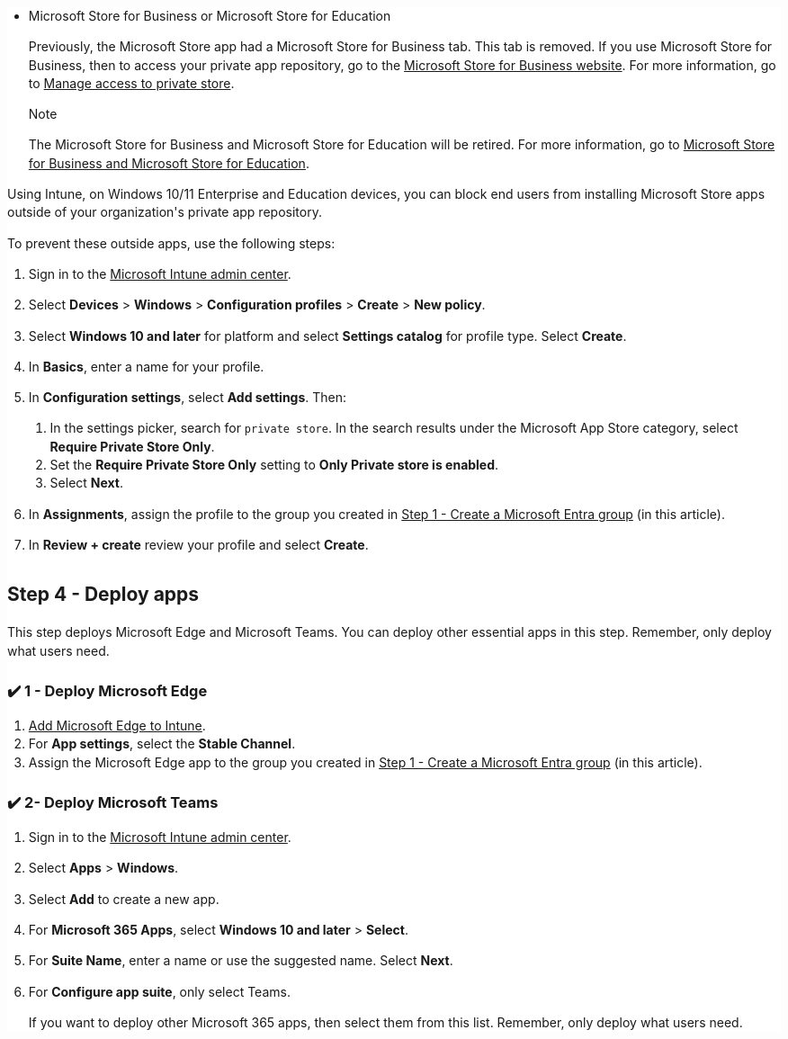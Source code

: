 - Microsoft Store for Business or Microsoft Store for Education

  Previously, the Microsoft Store app had a Microsoft Store for Business tab. This tab is removed. If you use Microsoft Store for Business, then to access your private app repository, go to the [Microsoft Store for Business website](https://businessstore.microsoft.com/). For more information, go to [Manage access to private store](/microsoft-store/manage-access-to-private-store).

  > [!NOTE]
  > The Microsoft Store for Business and Microsoft Store for Education will be retired. For more information, go to [Microsoft Store for Business and Microsoft Store for Education](/microsoft-store/microsoft-store-for-business-overview).

Using Intune, on Windows 10/11 Enterprise and Education devices, you can block end users from installing Microsoft Store apps outside of your organization's private app repository.

To prevent these outside apps, use the following steps:

1. Sign in to the [Microsoft Intune admin center](https://go.microsoft.com/fwlink/?linkid=2109431).
2. Select **Devices** > **Windows** > **Configuration profiles** > **Create** > **New policy**.
3. Select **Windows 10 and later** for platform and select **Settings catalog** for profile type. Select **Create**.
4. In **Basics**, enter a name for your profile.
5. In **Configuration settings**, select **Add settings**. Then:

    1. In the settings picker, search for `private store`. In the search results under the Microsoft App Store category, select **Require Private Store Only**.
    2. Set the **Require Private Store Only** setting to **Only Private store is enabled**.
    3. Select **Next**.

6. In **Assignments**, assign the profile to the group you created in [Step 1 - Create a Microsoft Entra group](#step-1---create-a-microsoft-entra-group) (in this article).
7. In **Review + create**  review your profile and select **Create**.

## Step 4 - Deploy apps

This step deploys Microsoft Edge and Microsoft Teams. You can deploy other essential apps in this step. Remember, only deploy what users need.

### ✔️ 1 - Deploy Microsoft Edge

1. [Add Microsoft Edge to Intune](../apps/apps-windows-edge.md).
2. For **App settings**, select the **Stable Channel**.
3. Assign the Microsoft Edge app to the group you created in [Step 1 - Create a Microsoft Entra group](#step-1---create-a-microsoft-entra-group) (in this article).

### ✔️ 2- Deploy Microsoft Teams

1. Sign in to the [Microsoft Intune admin center](https://go.microsoft.com/fwlink/?linkid=2109431).
2. Select **Apps** > **Windows**.
3. Select **Add** to create a new app.
4. For **Microsoft 365 Apps**, select **Windows 10 and later** > **Select**.
5. For **Suite Name**, enter a name or use the suggested name. Select **Next**.
6. For **Configure app suite**, only select Teams.

    If you want to deploy other Microsoft 365 apps, then select them from this list. Remember, only deploy what users need.
